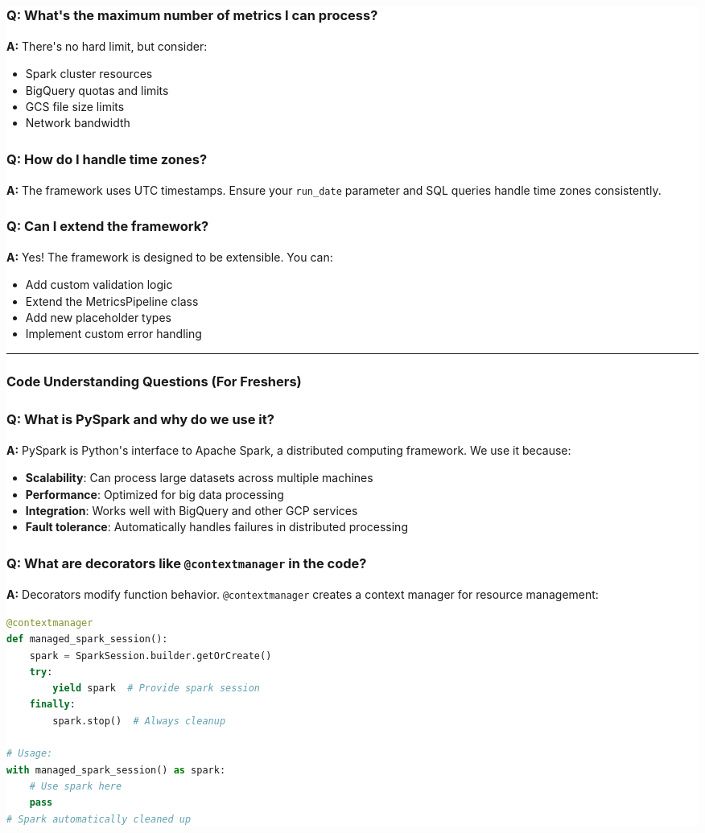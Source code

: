 ### Q: What's the maximum number of metrics I can process?
**A:** There's no hard limit, but consider:
- Spark cluster resources
- BigQuery quotas and limits
- GCS file size limits
- Network bandwidth

### Q: How do I handle time zones?
**A:** The framework uses UTC timestamps. Ensure your `run_date` parameter and SQL queries handle time zones consistently.

### Q: Can I extend the framework?
**A:** Yes! The framework is designed to be extensible. You can:
- Add custom validation logic
- Extend the MetricsPipeline class
- Add new placeholder types
- Implement custom error handling

---

### Code Understanding Questions (For Freshers)

### Q: What is PySpark and why do we use it?
**A:** PySpark is Python's interface to Apache Spark, a distributed computing framework. We use it because:
- **Scalability**: Can process large datasets across multiple machines
- **Performance**: Optimized for big data processing
- **Integration**: Works well with BigQuery and other GCP services
- **Fault tolerance**: Automatically handles failures in distributed processing

### Q: What are decorators like `@contextmanager` in the code?
**A:** Decorators modify function behavior. `@contextmanager` creates a context manager for resource management:
```python
@contextmanager
def managed_spark_session():
    spark = SparkSession.builder.getOrCreate()
    try:
        yield spark  # Provide spark session
    finally:
        spark.stop()  # Always cleanup

# Usage:
with managed_spark_session() as spark:
    # Use spark here
    pass
# Spark automatically cleaned up
```
